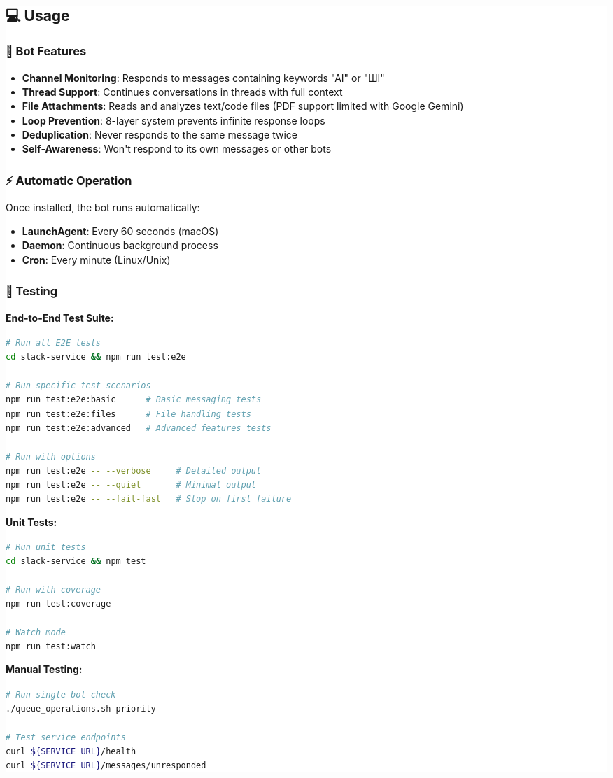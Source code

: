 ## 💻 Usage

### 🤖 Bot Features
- **Channel Monitoring**: Responds to messages containing keywords "AI" or "ШІ"
- **Thread Support**: Continues conversations in threads with full context
- **File Attachments**: Reads and analyzes text/code files (PDF support limited with Google Gemini)
- **Loop Prevention**: 8-layer system prevents infinite response loops
- **Deduplication**: Never responds to the same message twice
- **Self-Awareness**: Won't respond to its own messages or other bots

### ⚡ Automatic Operation
Once installed, the bot runs automatically:
- **LaunchAgent**: Every 60 seconds (macOS)
- **Daemon**: Continuous background process
- **Cron**: Every minute (Linux/Unix)

### 🧪 Testing

**End-to-End Test Suite:**
```bash
# Run all E2E tests
cd slack-service && npm run test:e2e

# Run specific test scenarios
npm run test:e2e:basic      # Basic messaging tests
npm run test:e2e:files      # File handling tests
npm run test:e2e:advanced   # Advanced features tests

# Run with options
npm run test:e2e -- --verbose     # Detailed output
npm run test:e2e -- --quiet       # Minimal output
npm run test:e2e -- --fail-fast   # Stop on first failure
```

**Unit Tests:**
```bash
# Run unit tests
cd slack-service && npm test

# Run with coverage
npm run test:coverage

# Watch mode
npm run test:watch
```

**Manual Testing:**
```bash
# Run single bot check
./queue_operations.sh priority

# Test service endpoints
curl ${SERVICE_URL}/health
curl ${SERVICE_URL}/messages/unresponded
```
